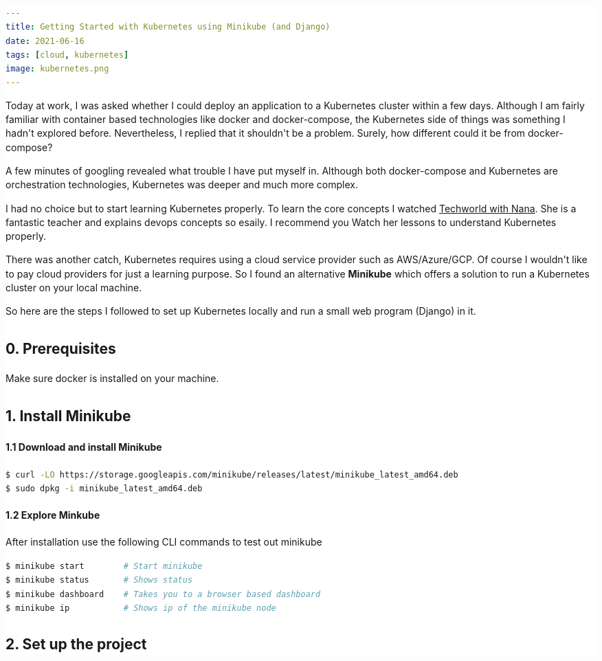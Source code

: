 ```yaml
---
title: Getting Started with Kubernetes using Minikube (and Django)
date: 2021-06-16
tags: [cloud, kubernetes]
image: kubernetes.png
---
```


Today at work, I was asked whether I could deploy an application to a Kubernetes cluster within a few days. Although I am fairly familiar with container based technologies like docker and docker-compose, the Kubernetes side of things was something I hadn't explored before. Nevertheless, I replied that it shouldn't be a problem. Surely, how different could it be from docker-compose?

A few minutes of googling revealed what trouble I have put myself in. Although both docker-compose and Kubernetes are orchestration technologies, Kubernetes was deeper and much more complex.

I had no choice but to start learning Kubernetes properly. To learn the core concepts I watched [Techworld with Nana](https://www.youtube.com/channel/UCdngmbVKX1Tgre699-XLlUA). She is a fantastic teacher and explains devops concepts so esaily. I recommend you Watch her lessons to understand Kubernetes properly.

There was another catch, Kubernetes requires using a cloud service provider such as AWS/Azure/GCP. Of course I wouldn't like to pay cloud providers for just a learning purpose. So I found an alternative **Minikube** which offers a solution to run a Kubernetes cluster on your local machine.

So here are the steps I followed to set up Kubernetes locally and run a small web program (Django) in it.

## 0. Prerequisites

Make sure docker is installed on your machine.

## 1. Install Minikube

#### 1.1 Download and install Minikube

```bash
$ curl -LO https://storage.googleapis.com/minikube/releases/latest/minikube_latest_amd64.deb
$ sudo dpkg -i minikube_latest_amd64.deb
```

#### 1.2 Explore Minkube

After installation use the following CLI commands to test out minikube

```bash
$ minikube start        # Start minikube
$ minikube status       # Shows status
$ minikube dashboard    # Takes you to a browser based dashboard
$ minikube ip           # Shows ip of the minikube node
```

## 2. Set up the project
